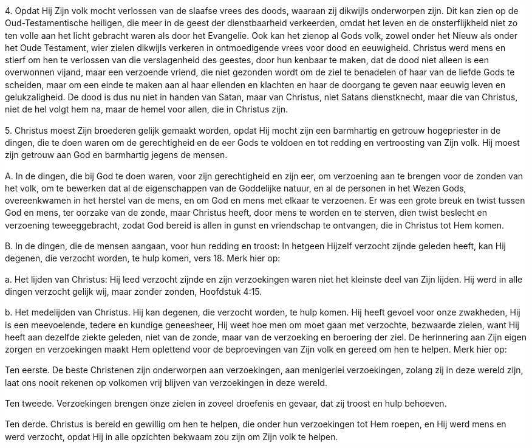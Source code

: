 4\. Opdat Hij Zijn volk mocht verlossen van de slaafse vrees des doods, waaraan zij dikwijls onderworpen zijn. Dit kan zien op de Oud-Testamentische heiligen, die meer in de geest der dienstbaarheid verkeerden, omdat het leven en de onsterflijkheid niet zo ten volle aan het licht gebracht waren als door het Evangelie. Ook kan het zienop al Gods volk, zowel onder het Nieuw als onder het Oude Testament, wier zielen dikwijls verkeren in ontmoedigende vrees voor dood en eeuwigheid. Christus werd mens en stierf om hen te verlossen van die verslagenheid des geestes, door hun kenbaar te maken, dat de dood niet alleen is een overwonnen vijand, maar een verzoende vriend, die niet gezonden wordt om de ziel te benadelen of haar van de liefde Gods te scheiden, maar om een einde te maken aan al haar ellenden en klachten en haar de doorgang te geven naar eeuwig leven en gelukzaligheid. De dood is dus nu niet in handen van Satan, maar van Christus, niet Satans dienstknecht, maar die van Christus, niet de hel volgt hem na, maar de hemel voor allen, die in Christus zijn. 

5\. Christus moest Zijn broederen gelijk gemaakt worden, opdat Hij mocht zijn een barmhartig en getrouw hogepriester in de dingen, die te doen waren om de gerechtigheid en de eer Gods te voldoen en tot redding en vertroosting van Zijn volk. Hij moest zijn getrouw aan God en barmhartig jegens de mensen. 

A. In de dingen, die bij God te doen waren, voor zijn gerechtigheid en zijn eer, om verzoening aan te brengen voor de zonden van het volk, om te bewerken dat al de eigenschappen van de Goddelijke natuur, en al de personen in het Wezen Gods, overeenkwamen in het herstel van de mens, en om God en mens met elkaar te verzoenen. Er was een grote breuk en twist tussen God en mens, ter oorzake van de zonde, maar Christus heeft, door mens te worden en te sterven, dien twist beslecht en verzoening teweeggebracht, zodat God bereid is allen in gunst en vriendschap te ontvangen, die in Christus tot Hem komen. 

B. In de dingen, die de mensen aangaan, voor hun redding en troost: In hetgeen Hijzelf verzocht zijnde geleden heeft, kan Hij degenen, die verzocht worden, te hulp komen, vers 18. 
Merk hier op: 

a. Het lijden van Christus: Hij leed verzocht zijnde en zijn verzoekingen waren niet het kleinste deel van Zijn lijden. Hij werd in alle dingen verzocht gelijk wij, maar zonder zonden, Hoofdstuk 4:15. 

b. Het medelijden van Christus. Hij kan degenen, die verzocht worden, te hulp komen. Hij heeft gevoel voor onze zwakheden, Hij is een meevoelende, tedere en kundige geneesheer, Hij weet hoe men om moet gaan met verzochte, bezwaarde zielen, want Hij heeft aan dezelfde ziekte geleden, niet van de zonde, maar van de verzoeking en beroering der ziel. De herinnering aan Zijn eigen zorgen en verzoekingen maakt Hem oplettend voor de beproevingen van Zijn volk en gereed om hen te helpen. 
Merk hier op: 

Ten eerste. De beste Christenen zijn onderworpen aan verzoekingen, aan menigerlei verzoekingen, zolang zij in deze wereld zijn, laat ons nooit rekenen op volkomen vrij blijven van verzoekingen in deze wereld. 

Ten tweede. Verzoekingen brengen onze zielen in zoveel droefenis en gevaar, dat zij troost en hulp behoeven. 

Ten derde. Christus is bereid en gewillig om hen te helpen, die onder hun verzoekingen tot Hem roepen, en Hij werd mens en werd verzocht, opdat Hij in alle opzichten bekwaam zou zijn om Zijn volk te helpen. 


 
